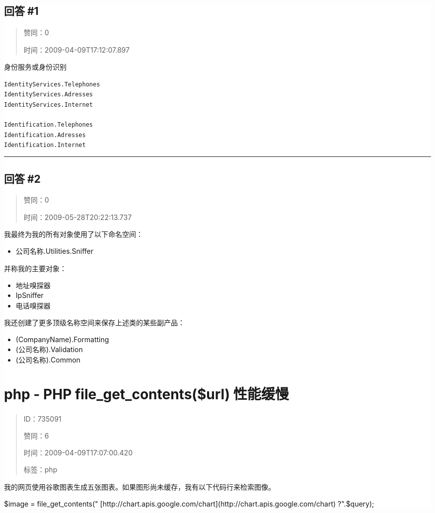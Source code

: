 ## 回答 #1

> 赞同：0
> 
> 时间：2009-04-09T17:12:07.897

身份服务或身份识别

```
IdentityServices.Telephones
IdentityServices.Adresses
IdentityServices.Internet

Identification.Telephones
Identification.Adresses
Identification.Internet 
```

* * *

## 回答 #2

> 赞同：0
> 
> 时间：2009-05-28T20:22:13.737

我最终为我的所有对象使用了以下命名空间：

*   公司名称.Utilities.Sniffer

并称我的主要对象：

*   地址嗅探器
*   IpSniffer
*   电话嗅探器

我还创建了更多顶级名称空间来保存上述类的某些副产品：

*   (CompanyName).Formatting
*   (公司名称).Validation
*   (公司名称).Common

# php - PHP file_get_contents($url) 性能缓慢

> ID：735091
> 
> 赞同：6
> 
> 时间：2009-04-09T17:07:00.420
> 
> 标签：php

我的网页使用谷歌图表生成五张图表。如果图形尚未缓存，我有以下代码行来检索图像。

$image = file_get_contents(" [http://chart.apis.google.com/chart](http://chart.apis.google.com/chart) ?".$query);
